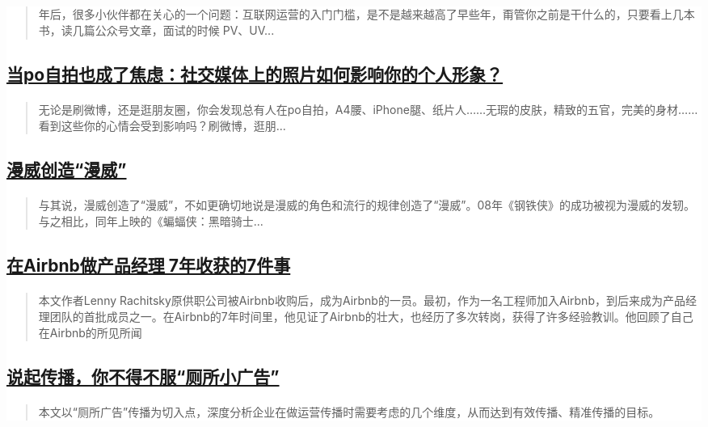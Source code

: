  > 年后，很多小伙伴都在关心的一个问题：互联网运营的入门门槛，是不是越来越高了早些年，甭管你之前是干什么的，只要看上几本书，读几篇公众号文章，面试的时候 PV、UV...
 ## [当po自拍也成了焦虑：社交媒体上的照片如何影响你的个人形象？](http://www.woshipm.com/it/2266998.html)
 > 无论是刷微博，还是逛朋友圈，你会发现总有人在po自拍，A4腰、iPhone腿、纸片人……无瑕的皮肤，精致的五官，完美的身材……看到这些你的心情会受到影响吗？刷微博，逛朋...
 ## [漫威创造“漫威”](http://www.woshipm.com/it/2271953.html)
 > 与其说，漫威创造了“漫威”，不如更确切地说是漫威的角色和流行的规律创造了“漫威”。08年《钢铁侠》的成功被视为漫威的发轫。与之相比，同年上映的《蝙蝠侠：黑暗骑士...
 ## [在Airbnb做产品经理 7年收获的7件事](http://www.chanpin100.com/article/108326)
 > 本文作者Lenny Rachitsky原供职公司被Airbnb收购后，成为Airbnb的一员。最初，作为一名工程师加入Airbnb，到后来成为产品经理团队的首批成员之一。在Airbnb的7年时间里，他见证了Airbnb的壮大，也经历了多次转岗，获得了许多经验教训。他回顾了自己在Airbnb的所见所闻
 ## [说起传播，你不得不服“厕所小广告”](http://www.chanpin100.com/article/108321)
 > 本文以“厕所广告”传播为切入点，深度分析企业在做运营传播时需要考虑的几个维度，从而达到有效传播、精准传播的目标。

    